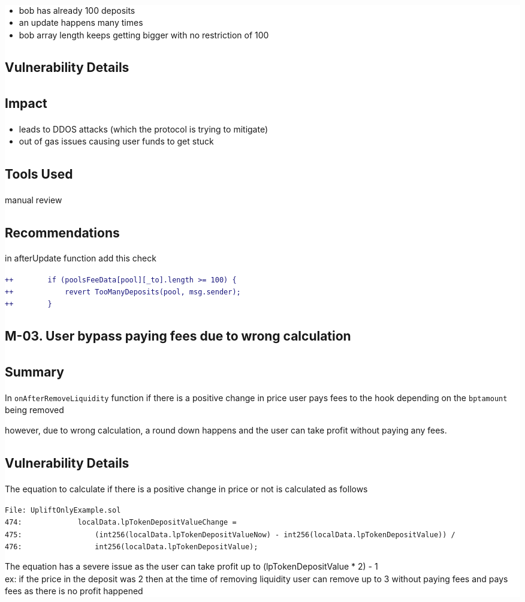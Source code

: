 * bob has already 100 deposits
* an update happens many times
* bob array length keeps getting bigger with no restriction of 100

## Vulnerability Details

## Impact

* leads to DDOS attacks (which the protocol is trying to mitigate)
* out of gas issues causing user funds to get stuck

## Tools Used

manual review

## Recommendations

in afterUpdate function add this check

```diff
++        if (poolsFeeData[pool][_to].length >= 100) {
++            revert TooManyDeposits(pool, msg.sender);
++        }
```

## <a id='M-03'></a>M-03. User bypass paying fees due to wrong calculation            



## Summary

In `onAfterRemoveLiquidity` function if there is a positive change in price user pays fees to the hook depending on the `bptamount` being removed

however, due to wrong calculation, a round down happens and the user can take profit without paying any fees.

## Vulnerability Details

The equation to calculate if there is a positive change in price or not is calculated as follows

```solidity
File: UpliftOnlyExample.sol
474:             localData.lpTokenDepositValueChange =
475:                 (int256(localData.lpTokenDepositValueNow) - int256(localData.lpTokenDepositValue)) /
476:                 int256(localData.lpTokenDepositValue);

```

The equation has a severe issue as the user can take profit up to (lpTokenDepositValue \* 2) - 1\
ex: if the price in the deposit was 2 then at the time of removing liquidity user can remove up to 3 without paying fees and pays fees as there is no profit happened
